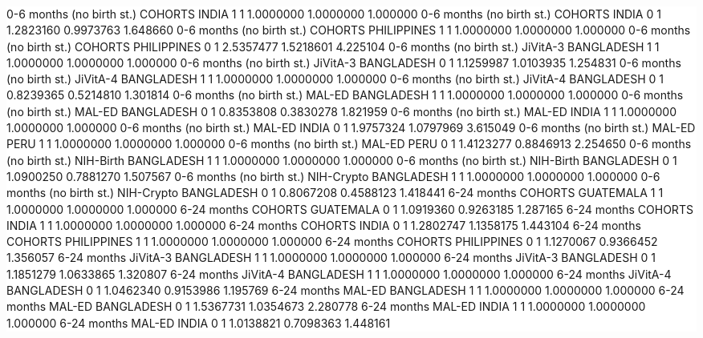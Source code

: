 0-6 months (no birth st.)    COHORTS      INDIA         1                    1                 1.0000000   1.0000000   1.000000
0-6 months (no birth st.)    COHORTS      INDIA         0                    1                 1.2823160   0.9973763   1.648660
0-6 months (no birth st.)    COHORTS      PHILIPPINES   1                    1                 1.0000000   1.0000000   1.000000
0-6 months (no birth st.)    COHORTS      PHILIPPINES   0                    1                 2.5357477   1.5218601   4.225104
0-6 months (no birth st.)    JiVitA-3     BANGLADESH    1                    1                 1.0000000   1.0000000   1.000000
0-6 months (no birth st.)    JiVitA-3     BANGLADESH    0                    1                 1.1259987   1.0103935   1.254831
0-6 months (no birth st.)    JiVitA-4     BANGLADESH    1                    1                 1.0000000   1.0000000   1.000000
0-6 months (no birth st.)    JiVitA-4     BANGLADESH    0                    1                 0.8239365   0.5214810   1.301814
0-6 months (no birth st.)    MAL-ED       BANGLADESH    1                    1                 1.0000000   1.0000000   1.000000
0-6 months (no birth st.)    MAL-ED       BANGLADESH    0                    1                 0.8353808   0.3830278   1.821959
0-6 months (no birth st.)    MAL-ED       INDIA         1                    1                 1.0000000   1.0000000   1.000000
0-6 months (no birth st.)    MAL-ED       INDIA         0                    1                 1.9757324   1.0797969   3.615049
0-6 months (no birth st.)    MAL-ED       PERU          1                    1                 1.0000000   1.0000000   1.000000
0-6 months (no birth st.)    MAL-ED       PERU          0                    1                 1.4123277   0.8846913   2.254650
0-6 months (no birth st.)    NIH-Birth    BANGLADESH    1                    1                 1.0000000   1.0000000   1.000000
0-6 months (no birth st.)    NIH-Birth    BANGLADESH    0                    1                 1.0900250   0.7881270   1.507567
0-6 months (no birth st.)    NIH-Crypto   BANGLADESH    1                    1                 1.0000000   1.0000000   1.000000
0-6 months (no birth st.)    NIH-Crypto   BANGLADESH    0                    1                 0.8067208   0.4588123   1.418441
6-24 months                  COHORTS      GUATEMALA     1                    1                 1.0000000   1.0000000   1.000000
6-24 months                  COHORTS      GUATEMALA     0                    1                 1.0919360   0.9263185   1.287165
6-24 months                  COHORTS      INDIA         1                    1                 1.0000000   1.0000000   1.000000
6-24 months                  COHORTS      INDIA         0                    1                 1.2802747   1.1358175   1.443104
6-24 months                  COHORTS      PHILIPPINES   1                    1                 1.0000000   1.0000000   1.000000
6-24 months                  COHORTS      PHILIPPINES   0                    1                 1.1270067   0.9366452   1.356057
6-24 months                  JiVitA-3     BANGLADESH    1                    1                 1.0000000   1.0000000   1.000000
6-24 months                  JiVitA-3     BANGLADESH    0                    1                 1.1851279   1.0633865   1.320807
6-24 months                  JiVitA-4     BANGLADESH    1                    1                 1.0000000   1.0000000   1.000000
6-24 months                  JiVitA-4     BANGLADESH    0                    1                 1.0462340   0.9153986   1.195769
6-24 months                  MAL-ED       BANGLADESH    1                    1                 1.0000000   1.0000000   1.000000
6-24 months                  MAL-ED       BANGLADESH    0                    1                 1.5367731   1.0354673   2.280778
6-24 months                  MAL-ED       INDIA         1                    1                 1.0000000   1.0000000   1.000000
6-24 months                  MAL-ED       INDIA         0                    1                 1.0138821   0.7098363   1.448161